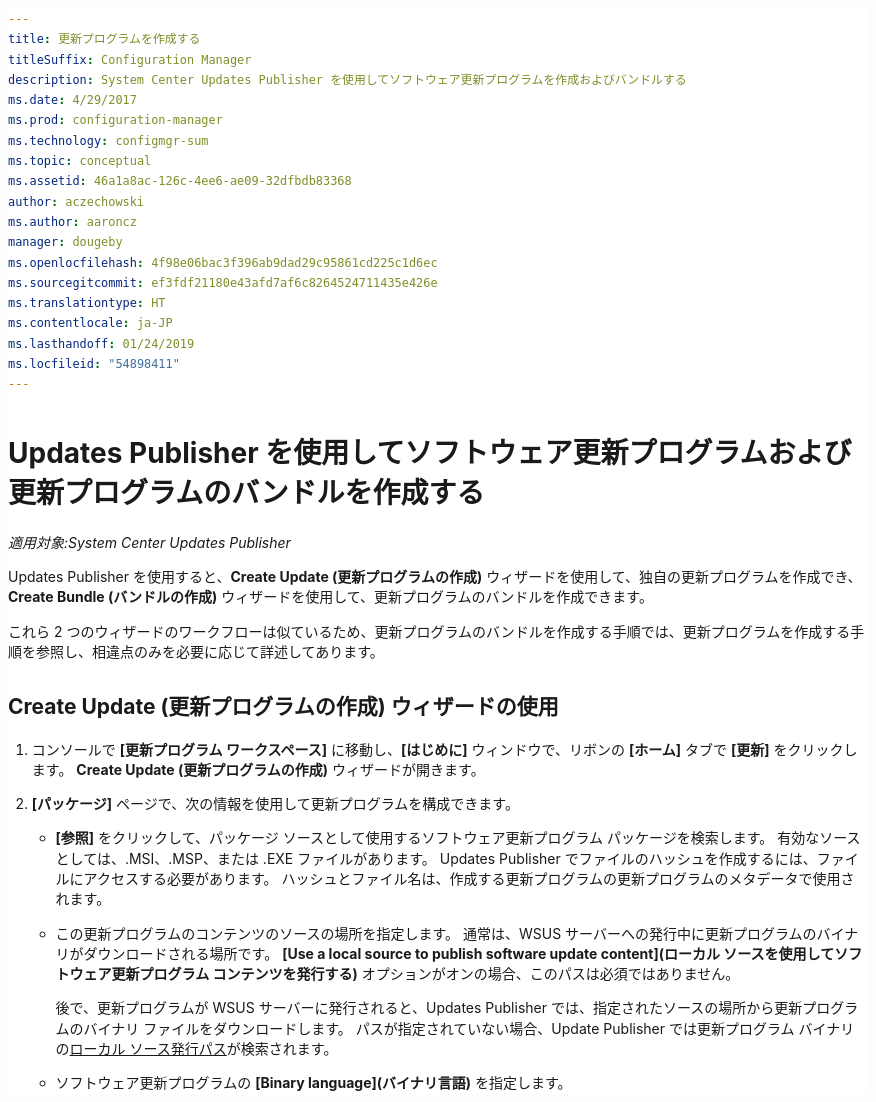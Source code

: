 ```yaml
---
title: 更新プログラムを作成する
titleSuffix: Configuration Manager
description: System Center Updates Publisher を使用してソフトウェア更新プログラムを作成およびバンドルする
ms.date: 4/29/2017
ms.prod: configuration-manager
ms.technology: configmgr-sum
ms.topic: conceptual
ms.assetid: 46a1a8ac-126c-4ee6-ae09-32dfbdb83368
author: aczechowski
ms.author: aaroncz
manager: dougeby
ms.openlocfilehash: 4f98e06bac3f396ab9dad29c95861cd225c1d6ec
ms.sourcegitcommit: ef3fdf21180e43afd7af6c8264524711435e426e
ms.translationtype: HT
ms.contentlocale: ja-JP
ms.lasthandoff: 01/24/2019
ms.locfileid: "54898411"
---
```

# <a name="create--software-updates-and-update-bundles-with-updates-publisher"></a>Updates Publisher を使用してソフトウェア更新プログラムおよび更新プログラムのバンドルを作成する

*適用対象:System Center Updates Publisher*

Updates Publisher を使用すると、**Create Update (更新プログラムの作成)** ウィザードを使用して、独自の更新プログラムを作成でき、**Create Bundle (バンドルの作成)** ウィザードを使用して、更新プログラムのバンドルを作成できます。

これら 2 つのウィザードのワークフローは似ているため、更新プログラムのバンドルを作成する手順では、更新プログラムを作成する手順を参照し、相違点のみを必要に応じて詳述してあります。

## <a name="use-the-create-update-wizard"></a>Create Update (更新プログラムの作成) ウィザードの使用
1. コンソールで **[更新プログラム ワークスペース]** に移動し、**[はじめに]** ウィンドウで、リボンの **[ホーム]** タブで **[更新]** をクリックします。 **Create Update (更新プログラムの作成)** ウィザードが開きます。

2. **[パッケージ]** ページで、次の情報を使用して更新プログラムを構成できます。

   -   **[参照]** をクリックして、パッケージ ソースとして使用するソフトウェア更新プログラム パッケージを検索します。 有効なソースとしては、.MSI、.MSP、または .EXE ファイルがあります。 Updates Publisher でファイルのハッシュを作成するには、ファイルにアクセスする必要があります。 ハッシュとファイル名は、作成する更新プログラムの更新プログラムのメタデータで使用されます。

   -   この更新プログラムのコンテンツのソースの場所を指定します。 通常は、WSUS サーバーへの発行中に更新プログラムのバイナリがダウンロードされる場所です。  **[Use a local source to publish software update content]\(ローカル ソースを使用してソフトウェア更新プログラム コンテンツを発行する\)** オプションがオンの場合、このパスは必須ではありません。

       後で、更新プログラムが WSUS サーバーに発行されると、Updates Publisher では、指定されたソースの場所から更新プログラムのバイナリ ファイルをダウンロードします。  パスが指定されていない場合、Update Publisher では更新プログラム バイナリの[ローカル ソース発行パス](/sccm/sum/tools/updates-publisher-options#advanced)が検索されます。

   -   ソフトウェア更新プログラムの **[Binary language]\(バイナリ言語)** を指定します。
